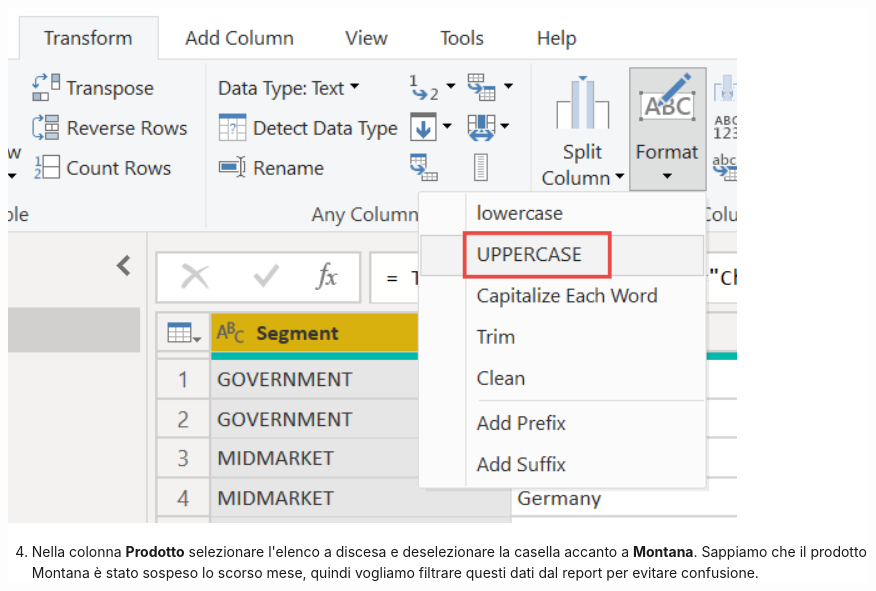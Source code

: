 ![Power BI Desktop](/img/power-platform/exc-bi/bi-5.png)

4. Nella colonna **Prodotto** selezionare l'elenco a discesa e deselezionare la casella accanto a **Montana**.
Sappiamo che il prodotto Montana è stato sospeso lo scorso mese, quindi vogliamo filtrare questi dati dal report per evitare confusione.